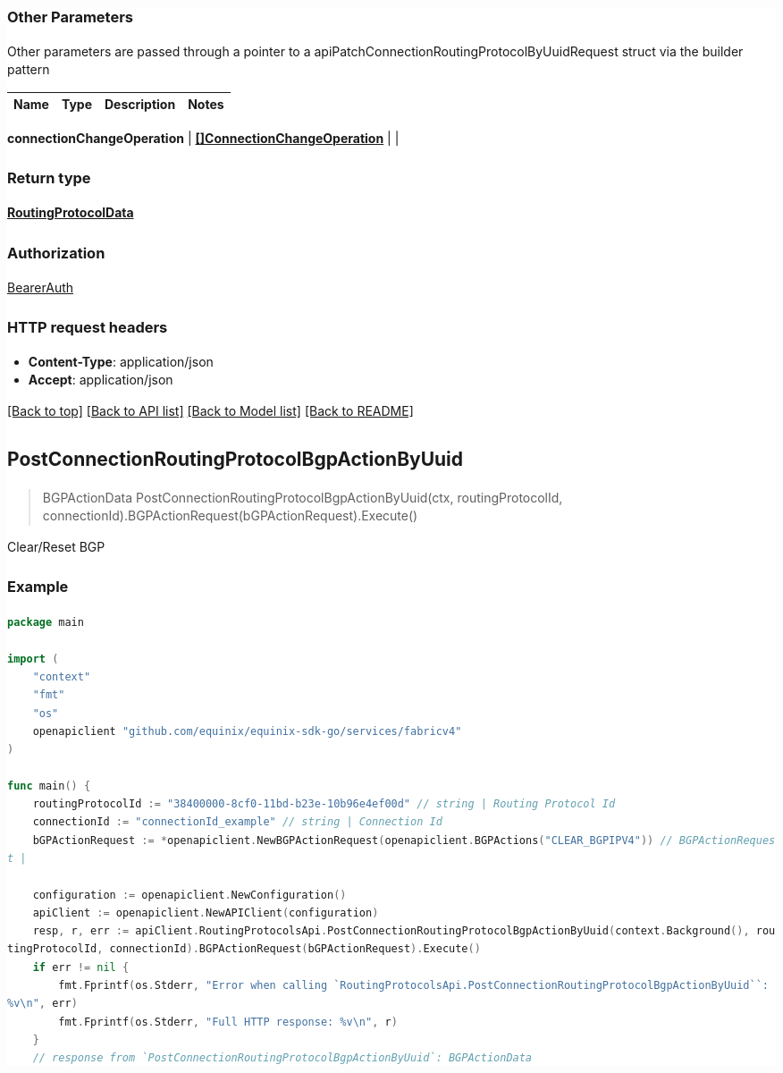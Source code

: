 ### Other Parameters

Other parameters are passed through a pointer to a apiPatchConnectionRoutingProtocolByUuidRequest struct via the builder pattern


Name | Type | Description  | Notes
------------- | ------------- | ------------- | -------------


 **connectionChangeOperation** | [**[]ConnectionChangeOperation**](ConnectionChangeOperation.md) |  | 

### Return type

[**RoutingProtocolData**](RoutingProtocolData.md)

### Authorization

[BearerAuth](../README.md#BearerAuth)

### HTTP request headers

- **Content-Type**: application/json
- **Accept**: application/json

[[Back to top]](#) [[Back to API list]](../README.md#documentation-for-api-endpoints)
[[Back to Model list]](../README.md#documentation-for-models)
[[Back to README]](../README.md)


## PostConnectionRoutingProtocolBgpActionByUuid

> BGPActionData PostConnectionRoutingProtocolBgpActionByUuid(ctx, routingProtocolId, connectionId).BGPActionRequest(bGPActionRequest).Execute()

Clear/Reset BGP



### Example

```go
package main

import (
	"context"
	"fmt"
	"os"
	openapiclient "github.com/equinix/equinix-sdk-go/services/fabricv4"
)

func main() {
	routingProtocolId := "38400000-8cf0-11bd-b23e-10b96e4ef00d" // string | Routing Protocol Id
	connectionId := "connectionId_example" // string | Connection Id
	bGPActionRequest := *openapiclient.NewBGPActionRequest(openapiclient.BGPActions("CLEAR_BGPIPV4")) // BGPActionRequest | 

	configuration := openapiclient.NewConfiguration()
	apiClient := openapiclient.NewAPIClient(configuration)
	resp, r, err := apiClient.RoutingProtocolsApi.PostConnectionRoutingProtocolBgpActionByUuid(context.Background(), routingProtocolId, connectionId).BGPActionRequest(bGPActionRequest).Execute()
	if err != nil {
		fmt.Fprintf(os.Stderr, "Error when calling `RoutingProtocolsApi.PostConnectionRoutingProtocolBgpActionByUuid``: %v\n", err)
		fmt.Fprintf(os.Stderr, "Full HTTP response: %v\n", r)
	}
	// response from `PostConnectionRoutingProtocolBgpActionByUuid`: BGPActionData
```